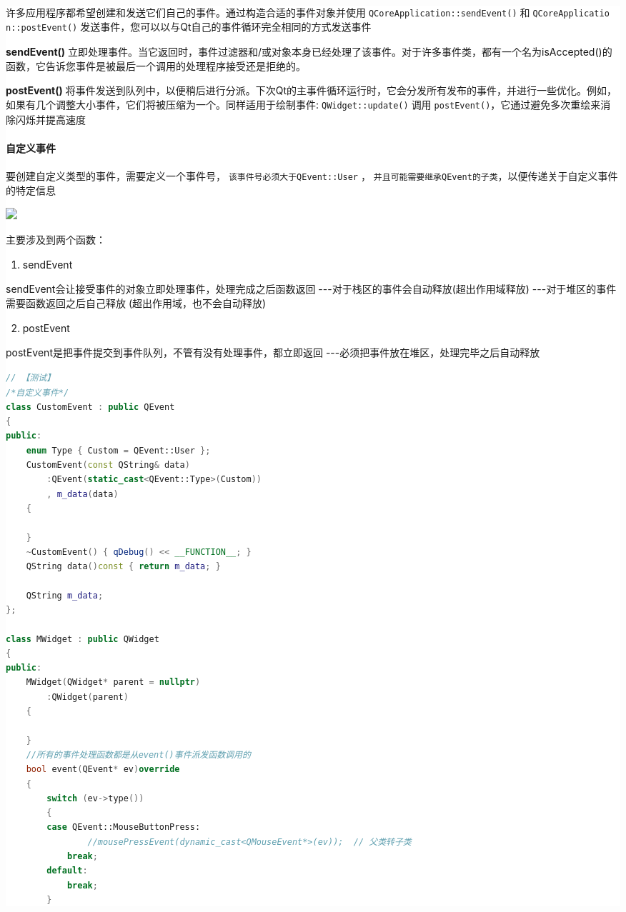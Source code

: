 许多应用程序都希望创建和发送它们自己的事件。通过构造合适的事件对象并使用 `QCoreApplication::sendEvent()` 和 `QCoreApplication::postEvent()` 发送事件，您可以以与Qt自己的事件循环完全相同的方式发送事件

**sendEvent()** 立即处理事件。当它返回时，事件过滤器和/或对象本身已经处理了该事件。对于许多事件类，都有一个名为isAccepted()的函数，它告诉您事件是被最后一个调用的处理程序接受还是拒绝的。

**postEvent()** 将事件发送到队列中，以便稍后进行分派。下次Qt的主事件循环运行时，它会分发所有发布的事件，并进行一些优化。例如，如果有几个调整大小事件，它们将被压缩为一个。同样适用于绘制事件: `QWidget::update()` 调用 `postEvent()`，它通过避免多次重绘来消除闪烁并提高速度



#### 自定义事件

要创建自定义类型的事件，需要定义一个事件号， `该事件号必须大于QEvent::User` ， `并且可能需要继承QEvent的子类`，以便传递关于自定义事件的特定信息

![](https://image-1309791158.cos.ap-guangzhou.myqcloud.com/其他/QQ截图20240105144306.webp)

主要涉及到两个函数：

1. sendEvent

sendEvent会让接受事件的对象立即处理事件，处理完成之后函数返回
---对于栈区的事件会自动释放(超出作用域释放)
---对于堆区的事件需要函数返回之后自己释放 (超出作用域，也不会自动释放)

2. postEvent

postEvent是把事件提交到事件队列，不管有没有处理事件，都立即返回
---必须把事件放在堆区，处理完毕之后自动释放 

```cpp
// 【测试】
/*自定义事件*/
class CustomEvent : public QEvent
{
public:
	enum Type { Custom = QEvent::User };
	CustomEvent(const QString& data)
		:QEvent(static_cast<QEvent::Type>(Custom))
		, m_data(data)
	{

	}
	~CustomEvent() { qDebug() << __FUNCTION__; }
	QString data()const { return m_data; }

	QString m_data;
};

class MWidget : public QWidget
{
public:
	MWidget(QWidget* parent = nullptr)
		:QWidget(parent)
	{

	}
	//所有的事件处理函数都是从event()事件派发函数调用的
	bool event(QEvent* ev)override
	{
		switch (ev->type())
		{
		case QEvent::MouseButtonPress:
				//mousePressEvent(dynamic_cast<QMouseEvent*>(ev));	// 父类转子类
			break;
		default:
			break;
		}

```